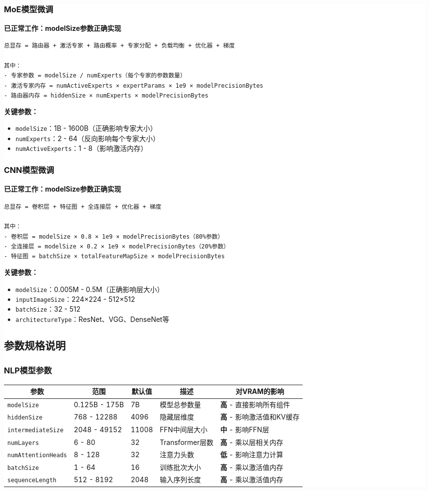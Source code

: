 ### MoE模型微调

**已正常工作：modelSize参数正确实现**

```
总显存 = 路由器 + 激活专家 + 路由概率 + 专家分配 + 负载均衡 + 优化器 + 梯度

其中：
- 专家参数 = modelSize / numExperts（每个专家的参数数量）
- 激活专家内存 = numActiveExperts × expertParams × 1e9 × modelPrecisionBytes
- 路由器内存 = hiddenSize × numExperts × modelPrecisionBytes
```

**关键参数：**
- `modelSize`：1B - 1600B（正确影响专家大小）
- `numExperts`：2 - 64（反向影响每个专家大小）
- `numActiveExperts`：1 - 8（影响激活内存）

### CNN模型微调

**已正常工作：modelSize参数正确实现**

```
总显存 = 卷积层 + 特征图 + 全连接层 + 优化器 + 梯度

其中：
- 卷积层 = modelSize × 0.8 × 1e9 × modelPrecisionBytes（80%参数）
- 全连接层 = modelSize × 0.2 × 1e9 × modelPrecisionBytes（20%参数）
- 特征图 = batchSize × totalFeatureMapSize × modelPrecisionBytes
```

**关键参数：**
- `modelSize`：0.005M - 0.5M（正确影响层大小）
- `inputImageSize`：224×224 - 512×512
- `batchSize`：32 - 512
- `architectureType`：ResNet、VGG、DenseNet等

## 参数规格说明

### NLP模型参数

| 参数 | 范围 | 默认值 | 描述 | 对VRAM的影响 |
|------|------|--------|------|-------------|
| `modelSize` | 0.125B - 175B | 7B | 模型总参数量 | **高** - 直接影响所有组件 |
| `hiddenSize` | 768 - 12288 | 4096 | 隐藏层维度 | **高** - 影响激活值和KV缓存 |
| `intermediateSize` | 2048 - 49152 | 11008 | FFN中间层大小 | **中** - 影响FFN层 |
| `numLayers` | 6 - 80 | 32 | Transformer层数 | **高** - 乘以层相关内存 |
| `numAttentionHeads` | 8 - 128 | 32 | 注意力头数 | **低** - 影响注意力计算 |
| `batchSize` | 1 - 64 | 16 | 训练批次大小 | **高** - 乘以激活值内存 |
| `sequenceLength` | 512 - 8192 | 2048 | 输入序列长度 | **高** - 乘以激活值内存 |

